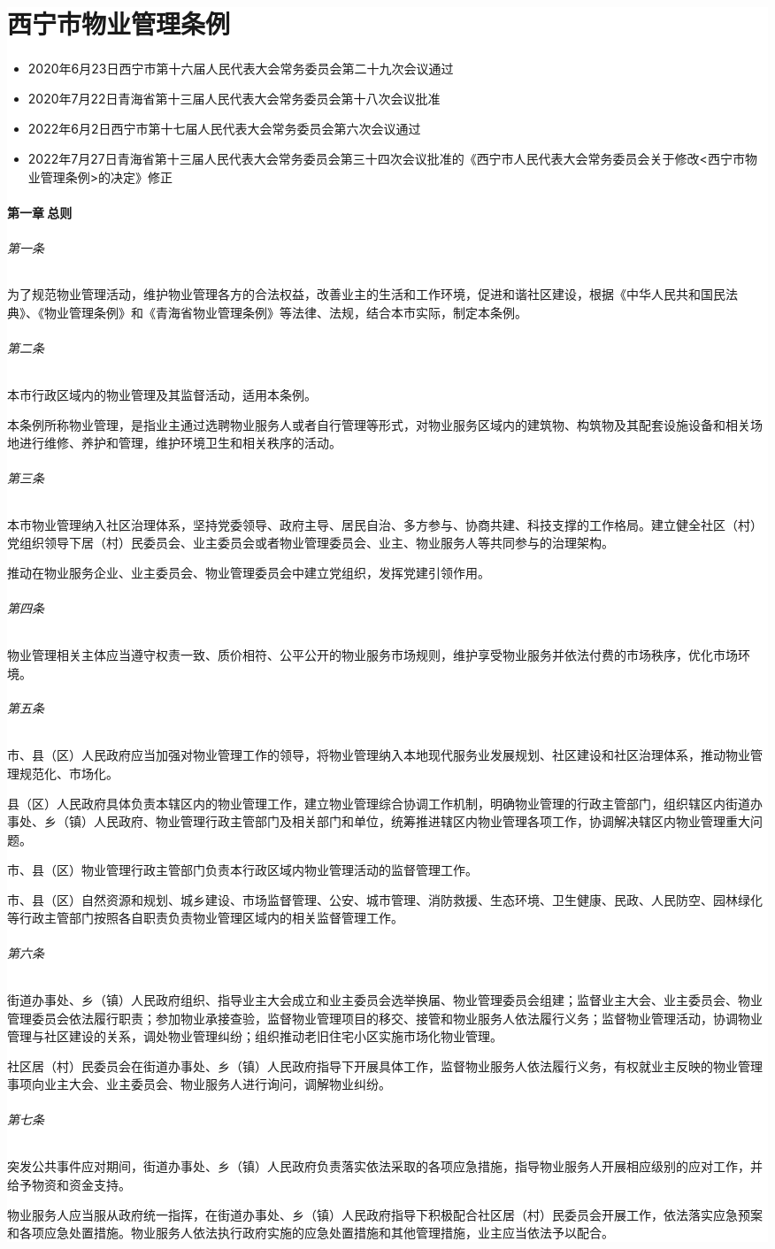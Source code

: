 # 西宁市物业管理条例

- 2020年6月23日西宁市第十六届人民代表大会常务委员会第二十九次会议通过

- 2020年7月22日青海省第十三届人民代表大会常务委员会第十八次会议批准

- 2022年6月2日西宁市第十七届人民代表大会常务委员会第六次会议通过

- 2022年7月27日青海省第十三届人民代表大会常务委员会第三十四次会议批准的《西宁市人民代表大会常务委员会关于修改<西宁市物业管理条例>的决定》修正



#### 第一章 总则

###### 第一条

为了规范物业管理活动，维护物业管理各方的合法权益，改善业主的生活和工作环境，促进和谐社区建设，根据《中华人民共和国民法典》、《物业管理条例》和《青海省物业管理条例》等法律、法规，结合本市实际，制定本条例。

###### 第二条

本市行政区域内的物业管理及其监督活动，适用本条例。

本条例所称物业管理，是指业主通过选聘物业服务人或者自行管理等形式，对物业服务区域内的建筑物、构筑物及其配套设施设备和相关场地进行维修、养护和管理，维护环境卫生和相关秩序的活动。

###### 第三条

本市物业管理纳入社区治理体系，坚持党委领导、政府主导、居民自治、多方参与、协商共建、科技支撑的工作格局。建立健全社区（村）党组织领导下居（村）民委员会、业主委员会或者物业管理委员会、业主、物业服务人等共同参与的治理架构。

推动在物业服务企业、业主委员会、物业管理委员会中建立党组织，发挥党建引领作用。

###### 第四条

物业管理相关主体应当遵守权责一致、质价相符、公平公开的物业服务市场规则，维护享受物业服务并依法付费的市场秩序，优化市场环境。

###### 第五条

市、县（区）人民政府应当加强对物业管理工作的领导，将物业管理纳入本地现代服务业发展规划、社区建设和社区治理体系，推动物业管理规范化、市场化。

县（区）人民政府具体负责本辖区内的物业管理工作，建立物业管理综合协调工作机制，明确物业管理的行政主管部门，组织辖区内街道办事处、乡（镇）人民政府、物业管理行政主管部门及相关部门和单位，统筹推进辖区内物业管理各项工作，协调解决辖区内物业管理重大问题。

市、县（区）物业管理行政主管部门负责本行政区域内物业管理活动的监督管理工作。

市、县（区）自然资源和规划、城乡建设、市场监督管理、公安、城市管理、消防救援、生态环境、卫生健康、民政、人民防空、园林绿化等行政主管部门按照各自职责负责物业管理区域内的相关监督管理工作。

###### 第六条

街道办事处、乡（镇）人民政府组织、指导业主大会成立和业主委员会选举换届、物业管理委员会组建；监督业主大会、业主委员会、物业管理委员会依法履行职责；参加物业承接查验，监督物业管理项目的移交、接管和物业服务人依法履行义务；监督物业管理活动，协调物业管理与社区建设的关系，调处物业管理纠纷；组织推动老旧住宅小区实施市场化物业管理。

社区居（村）民委员会在街道办事处、乡（镇）人民政府指导下开展具体工作，监督物业服务人依法履行义务，有权就业主反映的物业管理事项向业主大会、业主委员会、物业服务人进行询问，调解物业纠纷。

###### 第七条

突发公共事件应对期间，街道办事处、乡（镇）人民政府负责落实依法采取的各项应急措施，指导物业服务人开展相应级别的应对工作，并给予物资和资金支持。

物业服务人应当服从政府统一指挥，在街道办事处、乡（镇）人民政府指导下积极配合社区居（村）民委员会开展工作，依法落实应急预案和各项应急处置措施。物业服务人依法执行政府实施的应急处置措施和其他管理措施，业主应当依法予以配合。
